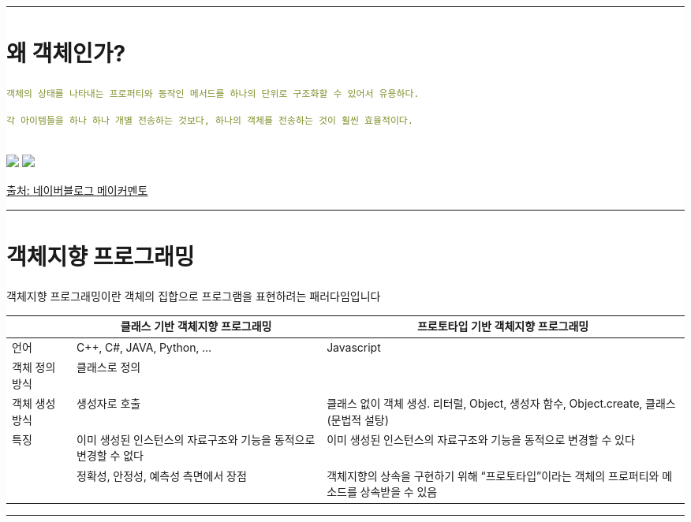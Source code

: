 

---

# 왜 객체인가?

```yaml
객체의 상태를 나타내는 프로퍼티와 동작인 메서드를 하나의 단위로 구조화할 수 있어서 유용하다.
```
```yaml
각 아이템들을 하나 하나 개별 전송하는 것보다, 하나의 객체를 전송하는 것이 훨씬 효율적이다.
```
<br>
<div grid="~ cols-2 gap-2" m="-t-2">

<img border="rounded" src="/images/절차적프로그래밍.png">
<img border="rounded" src="/images/객체적프로그래밍.png">

</div>

[출처: 네이버블로그 메이커멘토](https://m.post.naver.com/viewer/postView.nhn?volumeNo=29654748&memberNo=6255089&vType=VERTICAL)

<style>
  div {
    font-size: 14px;
  }
</style>

---

# 객체지향 프로그래밍

객체지향 프로그래밍이란 객체의 집합으로 프로그램을 표현하려는 패러다임입니다
<br>


<div grid="~ cols-1 gap-2" m="-t-2">

|     |  클래스 기반 객체지향 프로그래밍   | 프로토타입 기반 객체지향 프로그래밍 |
| --- | --- | --- |
| 언어 | C++, C#, JAVA, Python, … | Javascript | 
| 객체 정의 방식 | 클래스로 정의 |  |
| 객체 생성 방식 | 생성자로 호출 | 클래스 없이 객체 생성. 리터럴, Object, 생성자 함수, Object.create, 클래스(문법적 설탕)  |
| 특징 | 이미 생성된 인스턴스의 자료구조와 기능을 동적으로 변경할 수 없다 | 이미 생성된 인스턴스의 자료구조와 기능을 동적으로 변경할 수 있다 |
|      | 정확성, 안정성, 예측성 측면에서 장점 | 객체지향의 상속을 구현하기 위해 “프로토타입”이라는 객체의 프로퍼티와 메소드를 상속받을 수 있음 |

</div>


<style>
  div {
    font-size: 14px;
  }
</style>

---